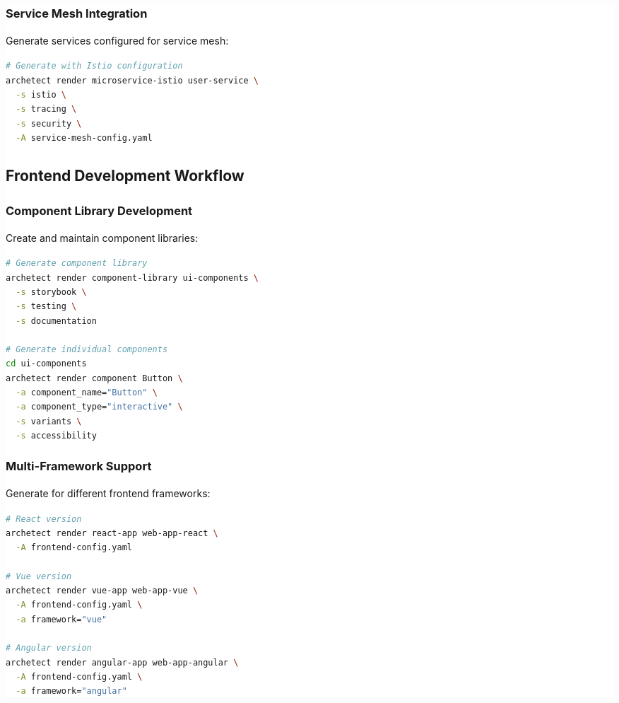 ### Service Mesh Integration

Generate services configured for service mesh:

```bash
# Generate with Istio configuration
archetect render microservice-istio user-service \
  -s istio \
  -s tracing \
  -s security \
  -A service-mesh-config.yaml
```

## Frontend Development Workflow

### Component Library Development

Create and maintain component libraries:

```bash
# Generate component library
archetect render component-library ui-components \
  -s storybook \
  -s testing \
  -s documentation

# Generate individual components
cd ui-components
archetect render component Button \
  -a component_name="Button" \
  -a component_type="interactive" \
  -s variants \
  -s accessibility
```

### Multi-Framework Support

Generate for different frontend frameworks:

```bash
# React version
archetect render react-app web-app-react \
  -A frontend-config.yaml

# Vue version  
archetect render vue-app web-app-vue \
  -A frontend-config.yaml \
  -a framework="vue"

# Angular version
archetect render angular-app web-app-angular \
  -A frontend-config.yaml \
  -a framework="angular"
```
